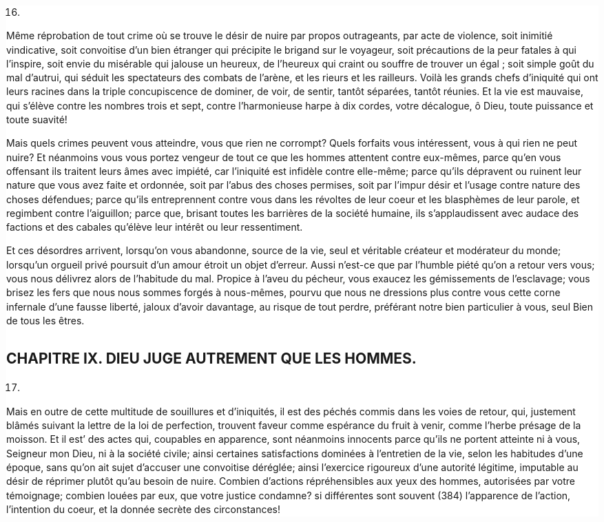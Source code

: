16.
Même réprobation de tout crime où se trouve le désir de nuire par
propos outrageants, par acte de violence, soit inimitié vindicative, soit
convoitise d’un bien étranger qui précipite le brigand sur le voyageur, soit
précautions de la peur fatales à qui l’inspire, soit envie du misérable qui
jalouse un heureux, de l’heureux qui craint ou souffre de trouver un égal ;
soit simple goût du mal d’autrui, qui séduit les spectateurs des combats de
l’arène, et les rieurs et les railleurs. Voilà les grands chefs d’iniquité qui
ont leurs racines dans la triple concupiscence de dominer, de voir, de sentir,
tantôt séparées, tantôt réunies. Et la vie est mauvaise, qui s’élève contre
les nombres trois et sept, contre l’harmonieuse harpe à dix cordes, votre
décalogue, ô Dieu, toute puissance et toute suavité!

Mais quels crimes peuvent vous
atteindre, vous que rien ne corrompt? Quels forfaits vous intéressent, vous à
qui rien ne peut nuire? Et néanmoins vous vous portez vengeur de tout ce que
les hommes attentent contre eux-mêmes, parce qu’en vous offensant ils traitent
leurs âmes avec impiété, car l’iniquité est infidèle contre elle-même; parce
qu’ils dépravent ou ruinent leur nature que vous avez faite et ordonnée, soit
par l’abus des choses permises, soit par l’impur désir et l’usage contre
nature des choses défendues; parce qu’ils entreprennent contre vous dans les
révoltes de leur coeur et les blasphèmes de leur parole, et regimbent contre
l’aiguillon; parce que, brisant toutes les barrières de la société humaine,
ils s’applaudissent avec audace des factions et des cabales qu’élève leur
intérêt ou leur ressentiment.

Et ces désordres arrivent,
lorsqu’on vous abandonne, source de la vie, seul et véritable créateur et
modérateur du monde; lorsqu’un orgueil privé poursuit d’un amour étroit un
objet d’erreur. Aussi n’est-ce que par l’humble piété qu’on a retour vers
vous; vous nous délivrez alors de l’habitude du mal. Propice à l’aveu du
pécheur, vous exaucez les gémissements de l’esclavage; vous brisez les fers
que nous nous sommes forgés à nous-mêmes, pourvu que nous ne dressions plus
contre vous cette corne infernale d’une fausse liberté, jaloux d’avoir
davantage, au risque de tout perdre, préférant notre bien particulier à vous,
seul Bien de tous les êtres.

## CHAPITRE IX. DIEU JUGE AUTREMENT QUE LES HOMMES.

17.
Mais en outre de cette multitude de souillures et d’iniquités, il est
des péchés commis dans les voies de retour, qui, justement blâmés suivant la
lettre de la loi de perfection, trouvent faveur comme espérance du fruit à
venir, comme l’herbe présage de la moisson. Et il est’ des actes qui,
coupables en apparence, sont néanmoins innocents parce qu’ils ne portent
atteinte ni à vous, Seigneur mon Dieu, ni à la société civile; ainsi certaines
satisfactions dominées à l’entretien de la vie, selon les habitudes d’une
époque, sans qu’on ait sujet d’accuser une convoitise déréglée; ainsi
l’exercice rigoureux d’une autorité légitime, imputable au désir de réprimer
plutôt qu’au besoin de nuire. Combien d’actions répréhensibles aux yeux des
hommes, autorisées par votre témoignage; combien louées par eux, que votre
justice condamne? si différentes sont souvent (384) l’apparence de l’action,
l’intention du coeur, et la donnée secrète des circonstances!
